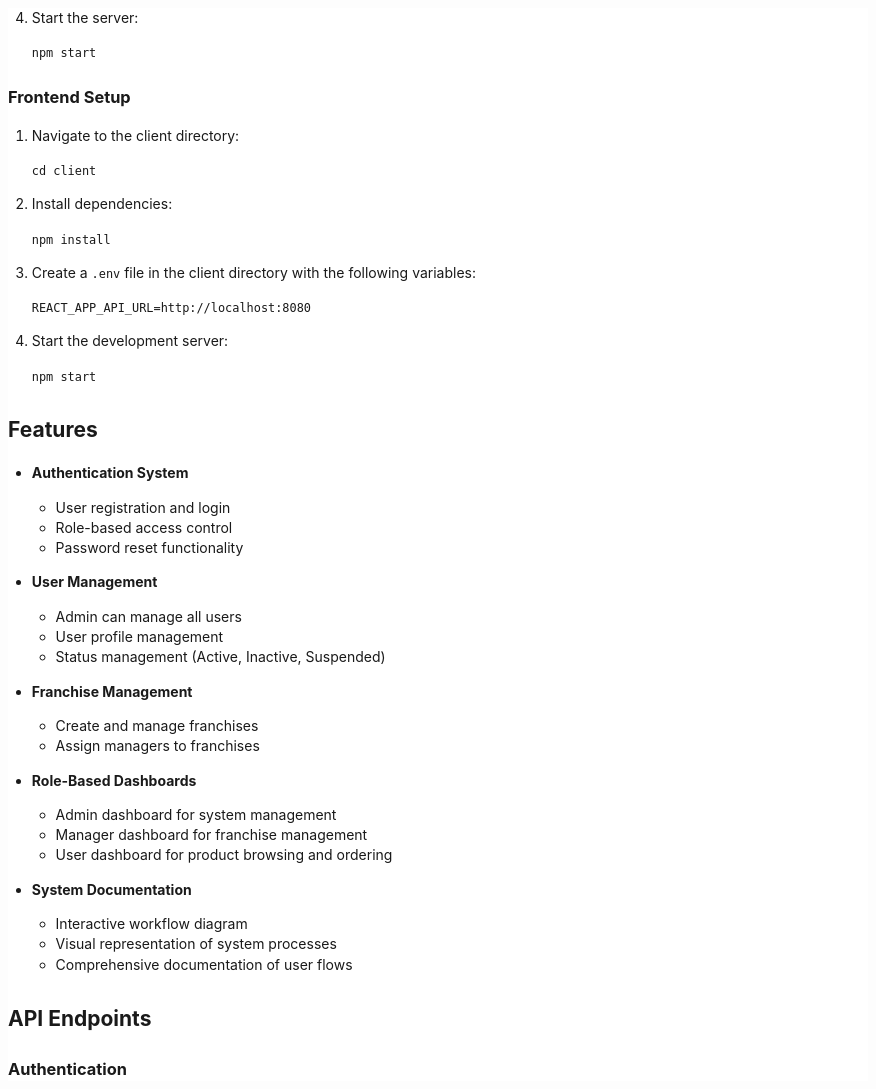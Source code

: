4. Start the server:
   ```
   npm start
   ```

### Frontend Setup

1. Navigate to the client directory:
   ```
   cd client
   ```

2. Install dependencies:
   ```
   npm install
   ```

3. Create a `.env` file in the client directory with the following variables:
   ```
   REACT_APP_API_URL=http://localhost:8080
   ```

4. Start the development server:
   ```
   npm start
   ```

## Features

- **Authentication System**
  - User registration and login
  - Role-based access control
  - Password reset functionality

- **User Management**
  - Admin can manage all users
  - User profile management
  - Status management (Active, Inactive, Suspended)

- **Franchise Management**
  - Create and manage franchises
  - Assign managers to franchises

- **Role-Based Dashboards**
  - Admin dashboard for system management
  - Manager dashboard for franchise management
  - User dashboard for product browsing and ordering

- **System Documentation**
  - Interactive workflow diagram
  - Visual representation of system processes
  - Comprehensive documentation of user flows

## API Endpoints

### Authentication
